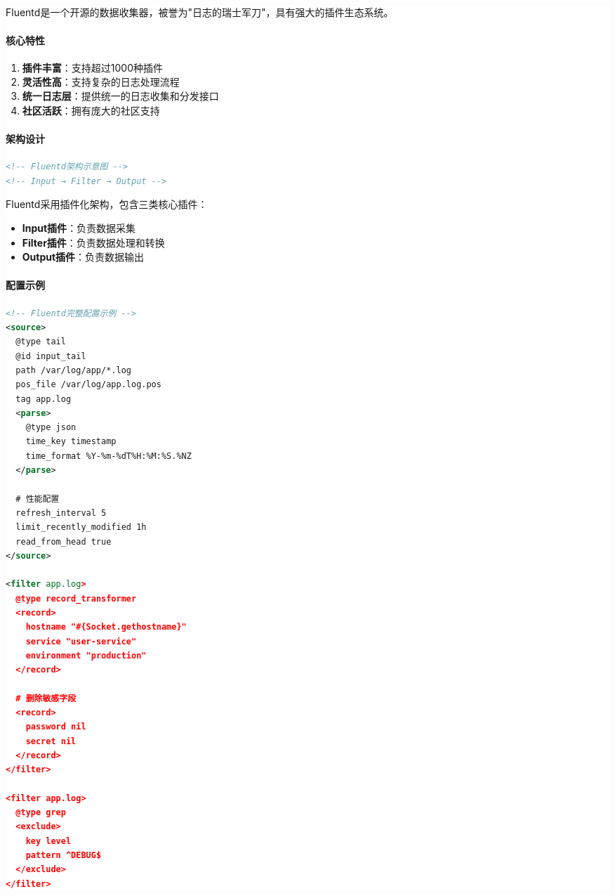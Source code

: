 Fluentd是一个开源的数据收集器，被誉为"日志的瑞士军刀"，具有强大的插件生态系统。

#### 核心特性

1. **插件丰富**：支持超过1000种插件
2. **灵活性高**：支持复杂的日志处理流程
3. **统一日志层**：提供统一的日志收集和分发接口
4. **社区活跃**：拥有庞大的社区支持

#### 架构设计

```xml
<!-- Fluentd架构示意图 -->
<!-- Input → Filter → Output -->
```

Fluentd采用插件化架构，包含三类核心插件：
- **Input插件**：负责数据采集
- **Filter插件**：负责数据处理和转换
- **Output插件**：负责数据输出

#### 配置示例

```xml
<!-- Fluentd完整配置示例 -->
<source>
  @type tail
  @id input_tail
  path /var/log/app/*.log
  pos_file /var/log/app.log.pos
  tag app.log
  <parse>
    @type json
    time_key timestamp
    time_format %Y-%m-%dT%H:%M:%S.%NZ
  </parse>
  
  # 性能配置
  refresh_interval 5
  limit_recently_modified 1h
  read_from_head true
</source>

<filter app.log>
  @type record_transformer
  <record>
    hostname "#{Socket.gethostname}"
    service "user-service"
    environment "production"
  </record>
  
  # 删除敏感字段
  <record>
    password nil
    secret nil
  </record>
</filter>

<filter app.log>
  @type grep
  <exclude>
    key level
    pattern ^DEBUG$
  </exclude>
</filter>

```